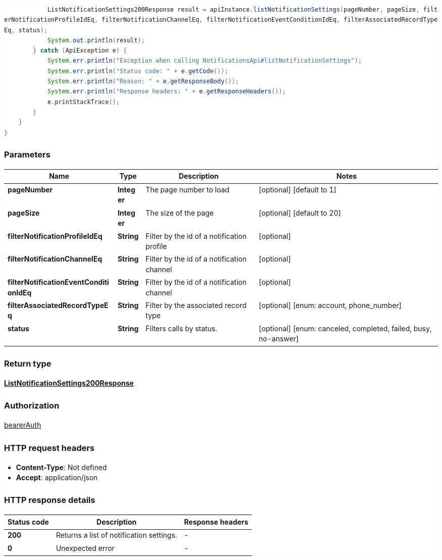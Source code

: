 ```java
            ListNotificationSettings200Response result = apiInstance.listNotificationSettings(pageNumber, pageSize, filterNotificationProfileIdEq, filterNotificationChannelEq, filterNotificationEventConditionIdEq, filterAssociatedRecordTypeEq, status);
            System.out.println(result);
        } catch (ApiException e) {
            System.err.println("Exception when calling NotificationsApi#listNotificationSettings");
            System.err.println("Status code: " + e.getCode());
            System.err.println("Reason: " + e.getResponseBody());
            System.err.println("Response headers: " + e.getResponseHeaders());
            e.printStackTrace();
        }
    }
}
```

### Parameters


Name | Type | Description  | Notes
------------- | ------------- | ------------- | -------------
 **pageNumber** | **Integer**| The page number to load | [optional] [default to 1]
 **pageSize** | **Integer**| The size of the page | [optional] [default to 20]
 **filterNotificationProfileIdEq** | **String**| Filter by the id of a notification profile | [optional]
 **filterNotificationChannelEq** | **String**| Filter by the id of a notification channel | [optional]
 **filterNotificationEventConditionIdEq** | **String**| Filter by the id of a notification channel | [optional]
 **filterAssociatedRecordTypeEq** | **String**| Filter by the associated record type | [optional] [enum: account, phone_number]
 **status** | **String**| Filters calls by status. | [optional] [enum: canceled, completed, failed, busy, no-answer]

### Return type

[**ListNotificationSettings200Response**](ListNotificationSettings200Response.md)

### Authorization

[bearerAuth](../README.md#bearerAuth)

### HTTP request headers

- **Content-Type**: Not defined
- **Accept**: application/json

### HTTP response details
| Status code | Description | Response headers |
|-------------|-------------|------------------|
| **200** | Returns a list of notification settings. |  -  |
| **0** | Unexpected error |  -  |
